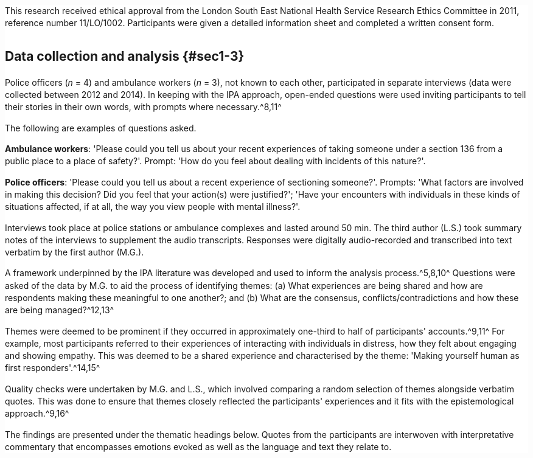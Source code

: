This research received ethical approval from the London South East
National Health Service Research Ethics Committee in 2011, reference
number 11/LO/1002. Participants were given a detailed information sheet
and completed a written consent form.

## Data collection and analysis {#sec1-3}

Police officers (*n* = 4) and ambulance workers (*n* = 3), not known to
each other, participated in separate interviews (data were collected
between 2012 and 2014). In keeping with the IPA approach, open-ended
questions were used inviting participants to tell their stories in their
own words, with prompts where necessary.^8,11^

The following are examples of questions asked.

**Ambulance workers**: 'Please could you tell us about your recent
experiences of taking someone under a section 136 from a public place to
a place of safety?'. Prompt: 'How do you feel about dealing with
incidents of this nature?'.

**Police officers**: 'Please could you tell us about a recent experience
of sectioning someone?'. Prompts: 'What factors are involved in making
this decision? Did you feel that your action(s) were justified?'; 'Have
your encounters with individuals in these kinds of situations affected,
if at all, the way you view people with mental illness?'.

Interviews took place at police stations or ambulance complexes and
lasted around 50 min. The third author (L.S.) took summary notes of the
interviews to supplement the audio transcripts. Responses were digitally
audio-recorded and transcribed into text verbatim by the first author
(M.G.).

A framework underpinned by the IPA literature was developed and used to
inform the analysis process.^5,8,10^ Questions were asked of the data by
M.G. to aid the process of identifying themes: (a) What experiences are
being shared and how are respondents making these meaningful to one
another?; and (b) What are the consensus, conflicts/contradictions and
how these are being managed?^12,13^

Themes were deemed to be prominent if they occurred in approximately
one-third to half of participants' accounts.^9,11^ For example, most
participants referred to their experiences of interacting with
individuals in distress, how they felt about engaging and showing
empathy. This was deemed to be a shared experience and characterised by
the theme: 'Making yourself human as first responders'.^14,15^

Quality checks were undertaken by M.G. and L.S., which involved
comparing a random selection of themes alongside verbatim quotes. This
was done to ensure that themes closely reflected the participants'
experiences and it fits with the epistemological approach.^9,16^

The findings are presented under the thematic headings below. Quotes
from the participants are interwoven with interpretative commentary that
encompasses emotions evoked as well as the language and text they relate
to.
